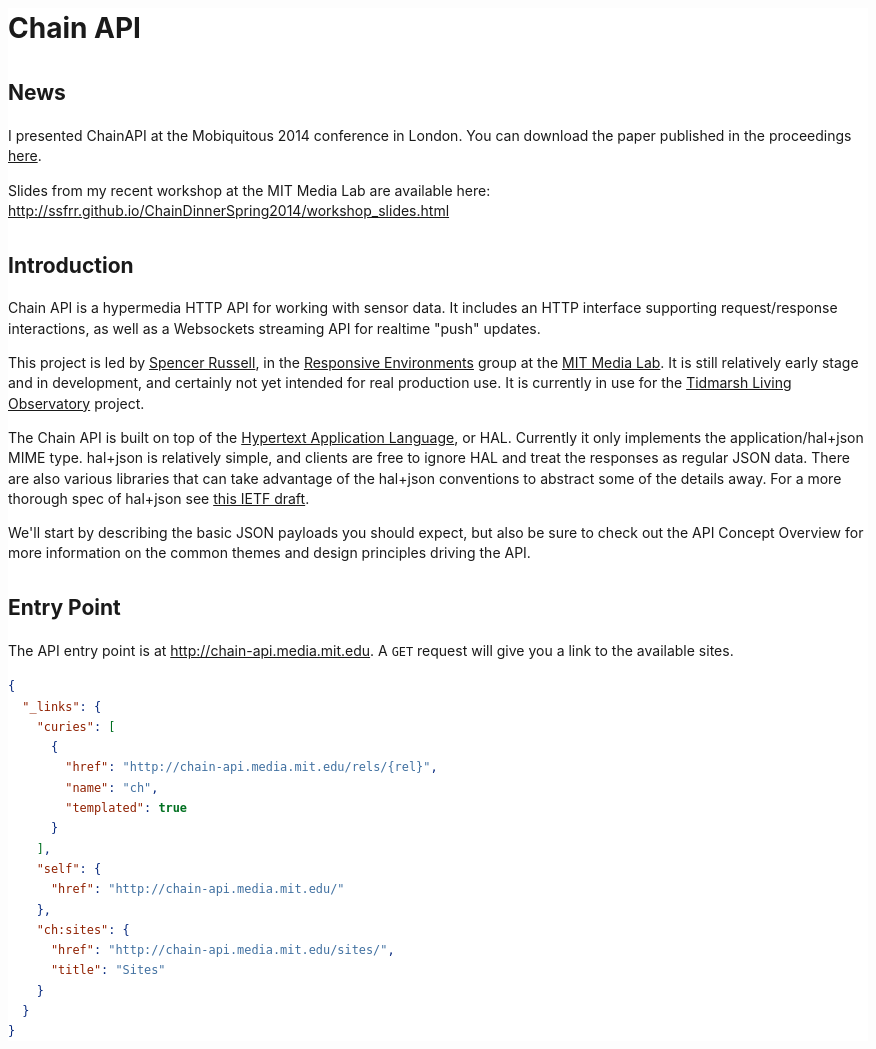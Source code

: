 Chain API
=========

News
----

I presented ChainAPI at the Mobiquitous 2014 conference in London. You can
download the paper published in the proceedings
[here](http://responsive.media.mit.edu/wp-content/uploads/sites/5/2013/12/ChainAPI_Mobiquitous2014_camera-ready.pdf).

Slides from my recent workshop at the MIT Media Lab are available here:
http://ssfrr.github.io/ChainDinnerSpring2014/workshop_slides.html

Introduction
------------

Chain API is a hypermedia HTTP API for working with sensor data. It includes an
HTTP interface supporting request/response interactions, as well as a
Websockets streaming API for realtime "push" updates.

This project is led by [Spencer Russell][ssfrr], in the
[Responsive Environments][resenv] group at the [MIT Media Lab][medialab]. It is
still relatively early stage and in development, and certainly not yet intended
for real production use. It is currently in use for the
[Tidmarsh Living Observatory][tidmarsh] project.

The Chain API is built on top of the [Hypertext Application Language][hal],
or HAL. Currently it only implements the application/hal+json MIME type.
hal+json is relatively simple, and clients are free to ignore HAL and treat the
responses as regular JSON data. There are also various libraries that can
take advantage of the hal+json conventions to abstract some of the details
away. For a more thorough spec of hal+json see [this IETF draft][hal-spec].

We'll start by describing the basic JSON payloads you should expect, but also
be sure to check out the API Concept Overview for more information on the
common themes and design principles driving the API.

Entry Point
-----------

The API entry point is at http://chain-api.media.mit.edu. A `GET` request
will give you a link to the available sites.

```json
{
  "_links": {
    "curies": [
      {
        "href": "http://chain-api.media.mit.edu/rels/{rel}",
        "name": "ch",
        "templated": true
      }
    ],
    "self": {
      "href": "http://chain-api.media.mit.edu/"
    },
    "ch:sites": {
      "href": "http://chain-api.media.mit.edu/sites/",
      "title": "Sites"
    }
  }
}
```


[ssfrr]: http://ssfrr.com
[resenv]: http://resenv.media.mit.edu
[medialab]: http://media.mit.edu
[tidmarsh]: http://tidmarsh.media.mit.edu
[hal]: http://stateless.co/hal_specification.html
[hal-spec]: http://tools.ietf.org/html/draft-kelly-json-hal-06
[rfc6861]: http://tools.ietf.org/html/rfc6861
[rfc5988]: http://tools.ietf.org/html/rfc5988
[rfc1808]: http://tools.ietf.org/html/rfc1808
[curie-w3c]: http://www.w3.org/TR/curie/
[curie-wiki]: http://en.wikipedia.org/wiki/CURIE
[rels-iana]: http://www.iana.org/assignments/link-relations/link-relations.xhtml
[qudt]: http://www.qudt.org/qudt/owl/1.0.0/unit/Instances.html
[json-schema]: http://json-schema.org/examples.html
[websockets]: http://en.wikipedia.org/wiki/WebSocket